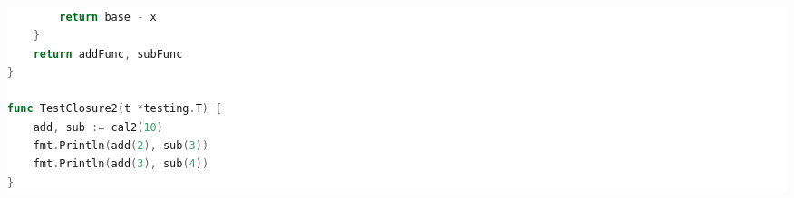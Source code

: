 ```go
		return base - x
	}
	return addFunc, subFunc
}

func TestClosure2(t *testing.T) {
	add, sub := cal2(10)
	fmt.Println(add(2), sub(3))
	fmt.Println(add(3), sub(4))
}
```